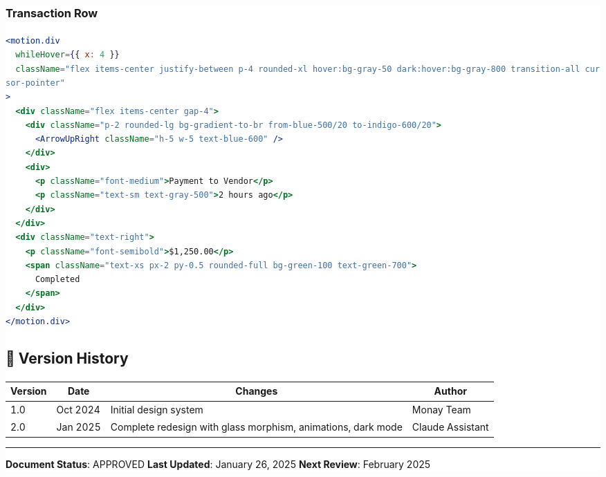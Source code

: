 ### Transaction Row
```jsx
<motion.div
  whileHover={{ x: 4 }}
  className="flex items-center justify-between p-4 rounded-xl hover:bg-gray-50 dark:hover:bg-gray-800 transition-all cursor-pointer"
>
  <div className="flex items-center gap-4">
    <div className="p-2 rounded-lg bg-gradient-to-br from-blue-500/20 to-indigo-600/20">
      <ArrowUpRight className="h-5 w-5 text-blue-600" />
    </div>
    <div>
      <p className="font-medium">Payment to Vendor</p>
      <p className="text-sm text-gray-500">2 hours ago</p>
    </div>
  </div>
  <div className="text-right">
    <p className="font-semibold">$1,250.00</p>
    <span className="text-xs px-2 py-0.5 rounded-full bg-green-100 text-green-700">
      Completed
    </span>
  </div>
</motion.div>
```

## 🔄 Version History

| Version | Date | Changes | Author |
|---------|------|---------|--------|
| 1.0 | Oct 2024 | Initial design system | Monay Team |
| 2.0 | Jan 2025 | Complete redesign with glass morphism, animations, dark mode | Claude Assistant |

---
**Document Status**: APPROVED
**Last Updated**: January 26, 2025
**Next Review**: February 2025